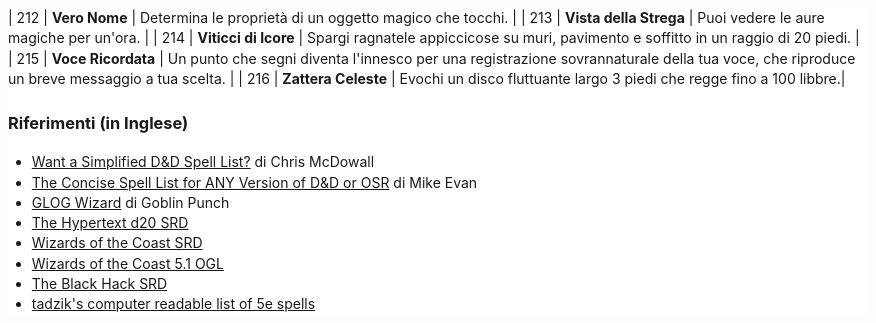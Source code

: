 | 212  |  **Vero Nome**                   | Determina le proprietà di un oggetto magico che tocchi. |
| 213  |  **Vista della Strega**          | Puoi vedere le aure magiche per un'ora. |
| 214  |  **Viticci di Icore**            | Spargi ragnatele appiccicose su muri, pavimento e soffitto in un raggio di 20 piedi. |
| 215  |  **Voce Ricordata**              | Un punto che segni diventa l'innesco per una registrazione sovrannaturale della tua voce, che riproduce un breve messaggio a tua scelta. |
| 216  |  **Zattera Celeste**             | Evochi un disco fluttuante largo 3 piedi che regge fino a 100 libbre.|



### Riferimenti (in Inglese)
- [Want a Simplified D&D Spell List?](https://www.bastionland.com/2012/08/want-simplified-d-spell-list.html) di Chris McDowall
- [The Concise Spell List for ANY Version of D&D or OSR](https://wrathofzombie.wordpress.com/2012/07/20/the-concise-spell-list-for-any-version-of-dd-or-osr/) di Mike Evan
- [GLOG Wizard](https://drive.google.com/file/d/0BxVHEMMjLlZ4UWYzX3o1UnEtd0U/view?resourcekey=0-ZqZEVaSwAMdy_U8B-AF0iA) di Goblin Punch
- [The Hypertext d20 SRD](https://www.d20srd.org/srd/spells/)
- [Wizards of the Coast SRD](https://dnd.wizards.com/articles/features/systems-reference-document-srd)
- [Wizards of the Coast 5.1 OGL](http://media.wizards.com/2016/downloads/DND/SRD-OGL_V5.1.pdf)
- [The Black Hack SRD](https://the-black-hack.jehaisleprintemps.net/english/)
- [tadzik's computer readable list of 5e spells](https://github.com/tadzik/5e-spells/blob/master/List%20of%20all%205e%20spells.txt)
